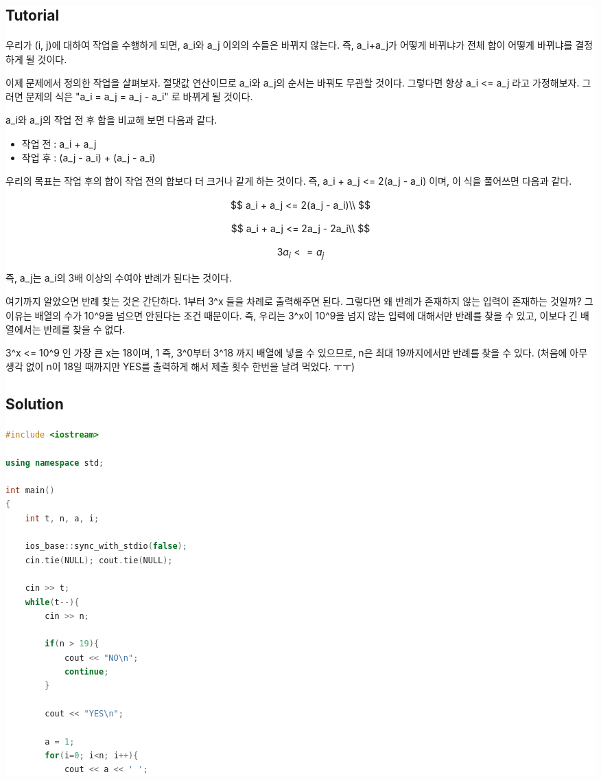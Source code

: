 



## Tutorial

 우리가 (i, j)에 대하여 작업을 수행하게 되면, a_i와 a_j 이외의 수들은 바뀌지 않는다. 즉, a_i+a_j가 어떻게 바뀌냐가 전체 합이 어떻게 바뀌냐를 결정하게 될 것이다.

 이제 문제에서 정의한 작업을 살펴보자. 절댓값 연산이므로 a_i와 a_j의 순서는 바꿔도 무관할 것이다. 그렇다면 항상 a_i <= a_j 라고 가정해보자. 그러면 문제의 식은 "a_i = a_j = a_j - a_i" 로 바뀌게 될 것이다.

 a_i와 a_j의 작업 전 후 합을 비교해 보면 다음과 같다.

- 작업 전 : a_i + a_j
- 작업 후 : (a_j - a_i) + (a_j - a_i)

 우리의 목표는 작업 후의 합이 작업 전의 합보다 더 크거나 같게 하는 것이다. 즉, a_i + a_j <= 2(a_j - a_i) 이며, 이 식을 풀어쓰면 다음과 같다.

$$
a_i + a_j <= 2(a_j - a_i)\\
$$

$$
a_i + a_j <= 2a_j - 2a_i\\
$$

$$
3a_i <= a_j
$$

즉, a_j는 a_i의 3배 이상의 수여야 반례가 된다는 것이다.

 여기까지 알았으면 반례 찾는 것은 간단하다. 1부터 3^x 들을 차례로 출력해주면 된다. 그렇다면 왜 반례가 존재하지 않는 입력이 존재하는 것일까? 그 이유는 배열의 수가 10^9을 넘으면 안된다는 조건 때문이다. 즉, 우리는 3^x이 10^9을 넘지 않는 입력에 대해서만 반례를 찾을 수 있고, 이보다 긴 배열에서는 반례를 찾을 수 없다.

3^x <= 10^9 인 가장 큰 x는 18이며, 1 즉, 3^0부터 3^18 까지 배열에 넣을 수 있으므로, n은 최대 19까지에서만 반례를 찾을 수 있다. (처음에 아무 생각 없이 n이 18일 때까지만 YES를 출력하게 해서 제출 횟수 한번을 날려 먹었다. ㅜㅜ)





## Solution

```c++
#include <iostream>

using namespace std;

int main()
{
	int t, n, a, i;
	
	ios_base::sync_with_stdio(false);
	cin.tie(NULL); cout.tie(NULL);
	
	cin >> t;
	while(t--){
		cin >> n;
		
		if(n > 19){
			cout << "NO\n";
			continue;
		}
		
		cout << "YES\n";
		
		a = 1;
		for(i=0; i<n; i++){
			cout << a << ' ';
```